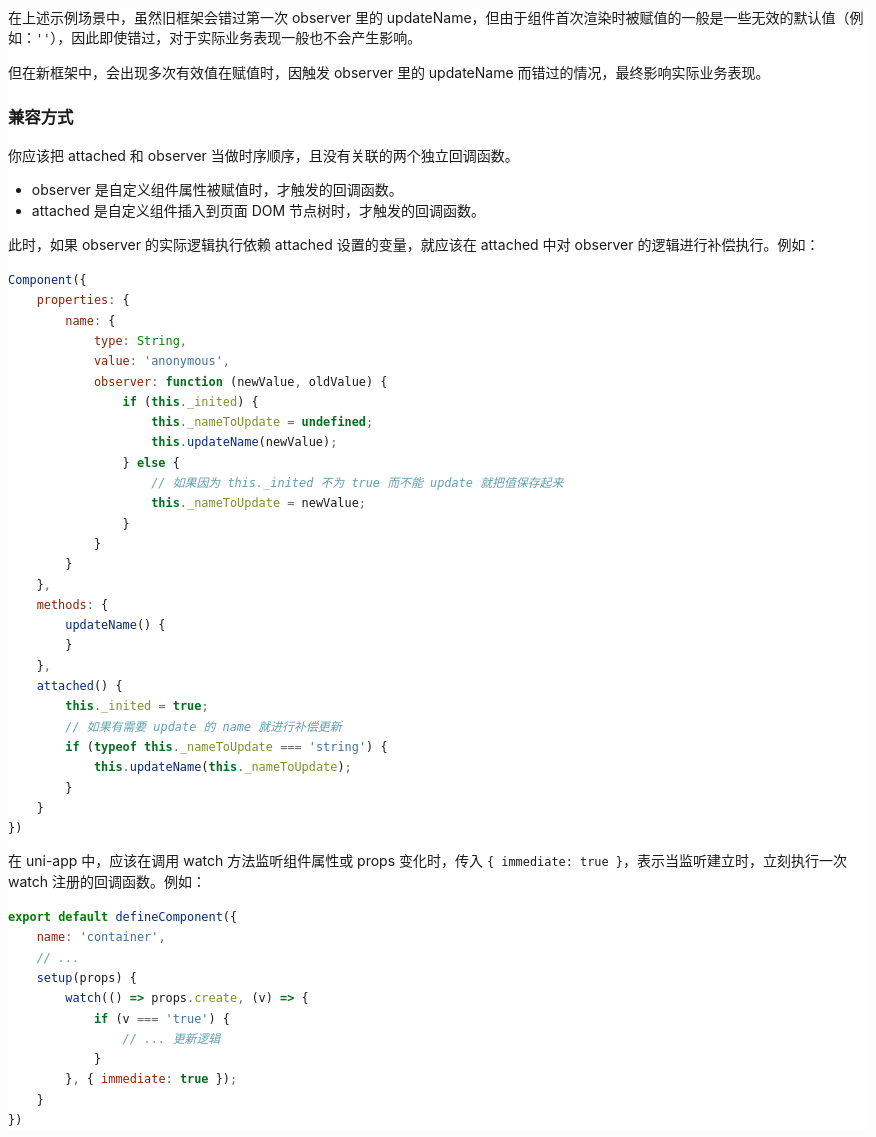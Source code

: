 在上述示例场景中，虽然旧框架会错过第一次 observer 里的 updateName，但由于组件首次渲染时被赋值的一般是一些无效的默认值（例如：`''`），因此即使错过，对于实际业务表现一般也不会产生影响。

但在新框架中，会出现多次有效值在赋值时，因触发 observer 里的 updateName 而错过的情况，最终影响实际业务表现。

### 兼容方式

你应该把 attached 和 observer 当做时序顺序，且没有关联的两个独立回调函数。

- observer 是自定义组件属性被赋值时，才触发的回调函数。
- attached 是自定义组件插入到页面 DOM 节点树时，才触发的回调函数。

此时，如果 observer 的实际逻辑执行依赖 attached 设置的变量，就应该在 attached 中对 observer 的逻辑进行补偿执行。例如：

```javascript
Component({
    properties: {
        name: {
            type: String,
            value: 'anonymous',
            observer: function (newValue, oldValue) {
                if (this._inited) {
                    this._nameToUpdate = undefined;
                    this.updateName(newValue);
                } else {
                    // 如果因为 this._inited 不为 true 而不能 update 就把值保存起来
                    this._nameToUpdate = newValue;
                }
            }
        }
    },
    methods: {
        updateName() {
        }
    },
    attached() {
        this._inited = true;
        // 如果有需要 update 的 name 就进行补偿更新
        if (typeof this._nameToUpdate === 'string') {
            this.updateName(this._nameToUpdate);
        }
    }
})
```

在 uni-app 中，应该在调用 watch 方法监听组件属性或 props 变化时，传入 `{ immediate: true }`，表示当监听建立时，立刻执行一次 watch 注册的回调函数。例如：

```javascript
export default defineComponent({
    name: 'container',
    // ...
    setup(props) {
        watch(() => props.create, (v) => {
            if (v === 'true') {
                // ... 更新逻辑
            }
        }, { immediate: true });
    }
})
```
